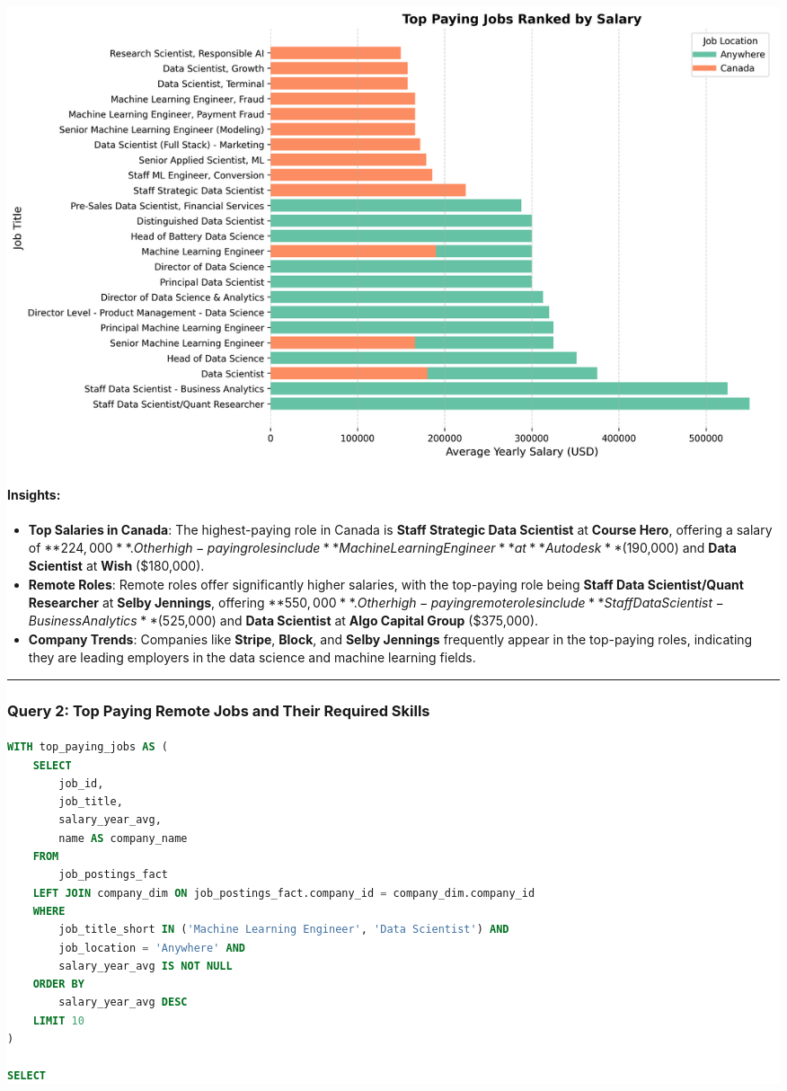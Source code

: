 ![Visualization of Query 1](assets/1_top_paying_jobs_chart.png)
#### Insights:
- **Top Salaries in Canada**: The highest-paying role in Canada is **Staff Strategic Data Scientist** at **Course Hero**, offering a salary of **$224,000**. Other high-paying roles include **Machine Learning Engineer** at **Autodesk** ($190,000) and **Data Scientist** at **Wish** ($180,000).
- **Remote Roles**: Remote roles offer significantly higher salaries, with the top-paying role being **Staff Data Scientist/Quant Researcher** at **Selby Jennings**, offering **$550,000**. Other high-paying remote roles include **Staff Data Scientist - Business Analytics** ($525,000) and **Data Scientist** at **Algo Capital Group** ($375,000).
- **Company Trends**: Companies like **Stripe**, **Block**, and **Selby Jennings** frequently appear in the top-paying roles, indicating they are leading employers in the data science and machine learning fields.

---

### Query 2: Top Paying Remote Jobs and Their Required Skills
```sql
WITH top_paying_jobs AS (
    SELECT	
        job_id,
        job_title,
        salary_year_avg,
        name AS company_name
    FROM
        job_postings_fact
    LEFT JOIN company_dim ON job_postings_fact.company_id = company_dim.company_id
    WHERE
        job_title_short IN ('Machine Learning Engineer', 'Data Scientist') AND 
        job_location = 'Anywhere' AND 
        salary_year_avg IS NOT NULL
    ORDER BY
        salary_year_avg DESC
    LIMIT 10
)

SELECT 
```